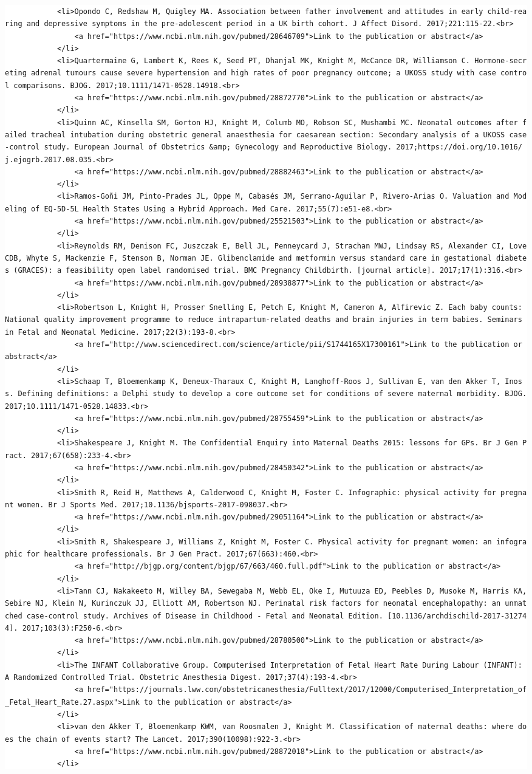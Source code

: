                 <li>Opondo C, Redshaw M, Quigley MA. Association between father involvement and attitudes in early child-rearing and depressive symptoms in the pre-adolescent period in a UK birth cohort. J Affect Disord. 2017;221:115-22.<br>
                    <a href="https://www.ncbi.nlm.nih.gov/pubmed/28646709">Link to the publication or abstract</a>
                </li>
                <li>Quartermaine G, Lambert K, Rees K, Seed PT, Dhanjal MK, Knight M, McCance DR, Williamson C. Hormone-secreting adrenal tumours cause severe hypertension and high rates of poor pregnancy outcome; a UKOSS study with case control comparisons. BJOG. 2017;10.1111/1471-0528.14918.<br>
                    <a href="https://www.ncbi.nlm.nih.gov/pubmed/28872770">Link to the publication or abstract</a>
                </li>
                <li>Quinn AC, Kinsella SM, Gorton HJ, Knight M, Columb MO, Robson SC, Mushambi MC. Neonatal outcomes after failed tracheal intubation during obstetric general anaesthesia for caesarean section: Secondary analysis of a UKOSS case-control study. European Journal of Obstetrics &amp; Gynecology and Reproductive Biology. 2017;https://doi.org/10.1016/j.ejogrb.2017.08.035.<br>
                    <a href="https://www.ncbi.nlm.nih.gov/pubmed/28882463">Link to the publication or abstract</a>
                </li>
                <li>Ramos-Goñi JM, Pinto-Prades JL, Oppe M, Cabasés JM, Serrano-Aguilar P, Rivero-Arias O. Valuation and Modeling of EQ-5D-5L Health States Using a Hybrid Approach. Med Care. 2017;55(7):e51-e8.<br>
                    <a href="https://www.ncbi.nlm.nih.gov/pubmed/25521503">Link to the publication or abstract</a>
                </li>
                <li>Reynolds RM, Denison FC, Juszczak E, Bell JL, Penneycard J, Strachan MWJ, Lindsay RS, Alexander CI, Love CDB, Whyte S, Mackenzie F, Stenson B, Norman JE. Glibenclamide and metformin versus standard care in gestational diabetes (GRACES): a feasibility open label randomised trial. BMC Pregnancy Childbirth. [journal article]. 2017;17(1):316.<br>
                    <a href="https://www.ncbi.nlm.nih.gov/pubmed/28938877">Link to the publication or abstract</a>
                </li>
                <li>Robertson L, Knight H, Prosser Snelling E, Petch E, Knight M, Cameron A, Alfirevic Z. Each baby counts: National quality improvement programme to reduce intrapartum-related deaths and brain injuries in term babies. Seminars in Fetal and Neonatal Medicine. 2017;22(3):193-8.<br>
                    <a href="http://www.sciencedirect.com/science/article/pii/S1744165X17300161">Link to the publication or abstract</a>
                </li>
                <li>Schaap T, Bloemenkamp K, Deneux-Tharaux C, Knight M, Langhoff-Roos J, Sullivan E, van den Akker T, Inoss. Defining definitions: a Delphi study to develop a core outcome set for conditions of severe maternal morbidity. BJOG. 2017;10.1111/1471-0528.14833.<br>
                    <a href="https://www.ncbi.nlm.nih.gov/pubmed/28755459">Link to the publication or abstract</a>
                </li>
                <li>Shakespeare J, Knight M. The Confidential Enquiry into Maternal Deaths 2015: lessons for GPs. Br J Gen Pract. 2017;67(658):233-4.<br>
                    <a href="https://www.ncbi.nlm.nih.gov/pubmed/28450342">Link to the publication or abstract</a>
                </li>
                <li>Smith R, Reid H, Matthews A, Calderwood C, Knight M, Foster C. Infographic: physical activity for pregnant women. Br J Sports Med. 2017;10.1136/bjsports-2017-098037.<br>
                    <a href="https://www.ncbi.nlm.nih.gov/pubmed/29051164">Link to the publication or abstract</a>
                </li>
                <li>Smith R, Shakespeare J, Williams Z, Knight M, Foster C. Physical activity for pregnant women: an infographic for healthcare professionals. Br J Gen Pract. 2017;67(663):460.<br>
                    <a href="http://bjgp.org/content/bjgp/67/663/460.full.pdf">Link to the publication or abstract</a>
                </li>
                <li>Tann CJ, Nakakeeto M, Willey BA, Sewegaba M, Webb EL, Oke I, Mutuuza ED, Peebles D, Musoke M, Harris KA, Sebire NJ, Klein N, Kurinczuk JJ, Elliott AM, Robertson NJ. Perinatal risk factors for neonatal encephalopathy: an unmatched case-control study. Archives of Disease in Childhood - Fetal and Neonatal Edition. [10.1136/archdischild-2017-312744]. 2017;103(3):F250-6.<br>
                    <a href="https://www.ncbi.nlm.nih.gov/pubmed/28780500">Link to the publication or abstract</a>
                </li>
                <li>The INFANT Collaborative Group. Computerised Interpretation of Fetal Heart Rate During Labour (INFANT): A Randomized Controlled Trial. Obstetric Anesthesia Digest. 2017;37(4):193-4.<br>
                    <a href="https://journals.lww.com/obstetricanesthesia/Fulltext/2017/12000/Computerised_Interpretation_of_Fetal_Heart_Rate.27.aspx">Link to the publication or abstract</a>
                </li>
                <li>van den Akker T, Bloemenkamp KWM, van Roosmalen J, Knight M. Classification of maternal deaths: where does the chain of events start? The Lancet. 2017;390(10098):922-3.<br>
                    <a href="https://www.ncbi.nlm.nih.gov/pubmed/28872018">Link to the publication or abstract</a>
                </li>